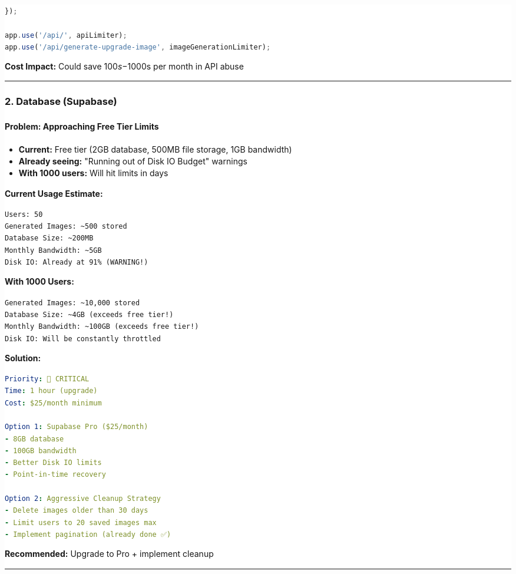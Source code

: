 ```javascript
});

app.use('/api/', apiLimiter);
app.use('/api/generate-upgrade-image', imageGenerationLimiter);
```

**Cost Impact:** Could save $100s-$1000s per month in API abuse

---

### **2. Database (Supabase)**

#### **Problem: Approaching Free Tier Limits**
- **Current:** Free tier (2GB database, 500MB file storage, 1GB bandwidth)
- **Already seeing:** "Running out of Disk IO Budget" warnings
- **With 1000 users:** Will hit limits in days

**Current Usage Estimate:**
```
Users: 50
Generated Images: ~500 stored
Database Size: ~200MB
Monthly Bandwidth: ~5GB
Disk IO: Already at 91% (WARNING!)
```

**With 1000 Users:**
```
Generated Images: ~10,000 stored
Database Size: ~4GB (exceeds free tier!)
Monthly Bandwidth: ~100GB (exceeds free tier!)
Disk IO: Will be constantly throttled
```

**Solution:**
```yaml
Priority: 🔴 CRITICAL
Time: 1 hour (upgrade)
Cost: $25/month minimum

Option 1: Supabase Pro ($25/month)
- 8GB database
- 100GB bandwidth
- Better Disk IO limits
- Point-in-time recovery

Option 2: Aggressive Cleanup Strategy
- Delete images older than 30 days
- Limit users to 20 saved images max
- Implement pagination (already done ✅)
```

**Recommended:** Upgrade to Pro + implement cleanup

---